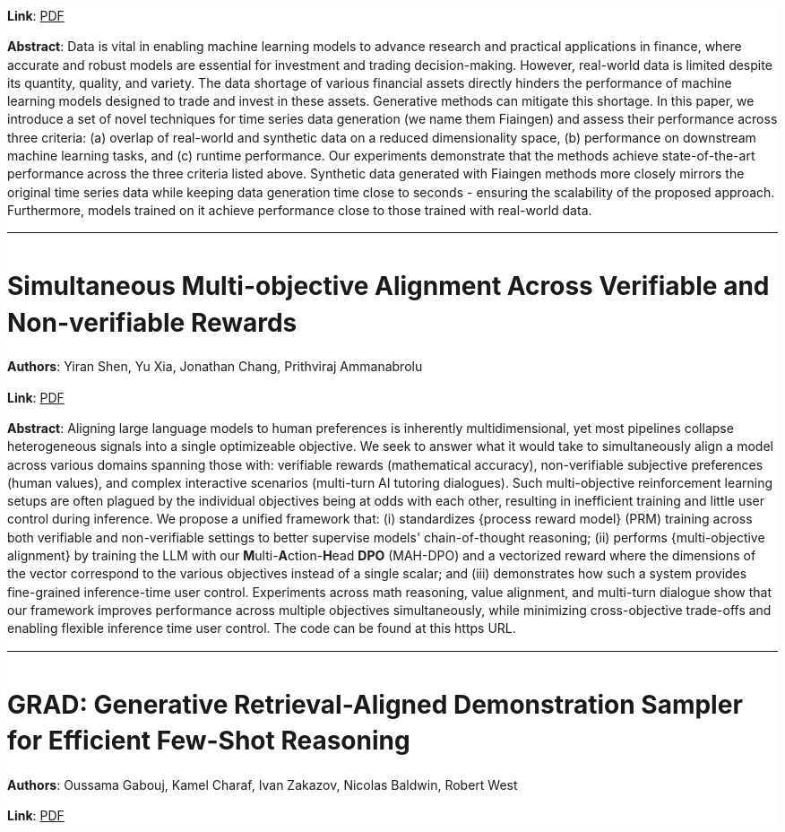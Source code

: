 **Link**: [PDF](https://arxiv.org/pdf/2510.01169)  

**Abstract**: Data is vital in enabling machine learning models to advance research and practical applications in finance, where accurate and robust models are essential for investment and trading decision-making. However, real-world data is limited despite its quantity, quality, and variety. The data shortage of various financial assets directly hinders the performance of machine learning models designed to trade and invest in these assets. Generative methods can mitigate this shortage. In this paper, we introduce a set of novel techniques for time series data generation (we name them Fiaingen) and assess their performance across three criteria: (a) overlap of real-world and synthetic data on a reduced dimensionality space, (b) performance on downstream machine learning tasks, and (c) runtime performance. Our experiments demonstrate that the methods achieve state-of-the-art performance across the three criteria listed above. Synthetic data generated with Fiaingen methods more closely mirrors the original time series data while keeping data generation time close to seconds - ensuring the scalability of the proposed approach. Furthermore, models trained on it achieve performance close to those trained with real-world data. 

---
# Simultaneous Multi-objective Alignment Across Verifiable and Non-verifiable Rewards 

**Authors**: Yiran Shen, Yu Xia, Jonathan Chang, Prithviraj Ammanabrolu  

**Link**: [PDF](https://arxiv.org/pdf/2510.01167)  

**Abstract**: Aligning large language models to human preferences is inherently multidimensional, yet most pipelines collapse heterogeneous signals into a single optimizeable objective. We seek to answer what it would take to simultaneously align a model across various domains spanning those with: verifiable rewards (mathematical accuracy), non-verifiable subjective preferences (human values), and complex interactive scenarios (multi-turn AI tutoring dialogues). Such multi-objective reinforcement learning setups are often plagued by the individual objectives being at odds with each other, resulting in inefficient training and little user control during inference. We propose a unified framework that: (i) standardizes {process reward model} (PRM) training across both verifiable and non-verifiable settings to better supervise models' chain-of-thought reasoning; (ii) performs {multi-objective alignment} by training the LLM with our $\textbf{M}$ulti-$\textbf{A}$ction-$\textbf{H}$ead $\textbf{DPO}$ (MAH-DPO) and a vectorized reward where the dimensions of the vector correspond to the various objectives instead of a single scalar; and (iii) demonstrates how such a system provides fine-grained inference-time user control. Experiments across math reasoning, value alignment, and multi-turn dialogue show that our framework improves performance across multiple objectives simultaneously, while minimizing cross-objective trade-offs and enabling flexible inference time user control. The code can be found at this https URL. 

---
# GRAD: Generative Retrieval-Aligned Demonstration Sampler for Efficient Few-Shot Reasoning 

**Authors**: Oussama Gabouj, Kamel Charaf, Ivan Zakazov, Nicolas Baldwin, Robert West  

**Link**: [PDF](https://arxiv.org/pdf/2510.01165)  
